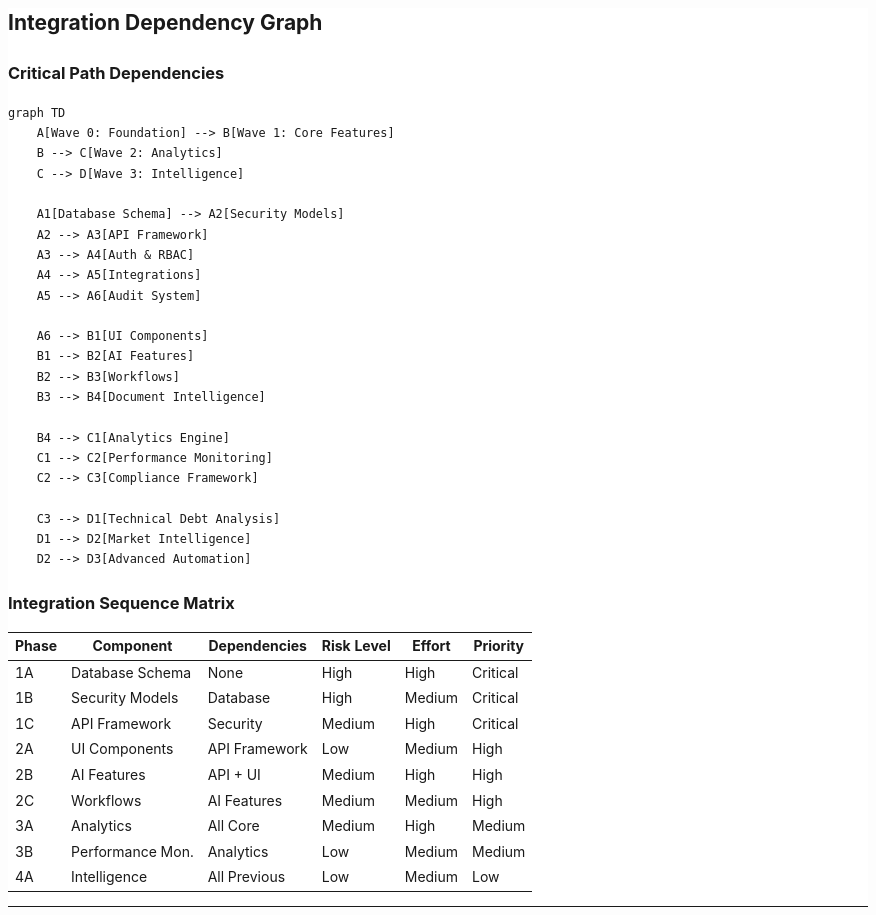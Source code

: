 
## Integration Dependency Graph

### Critical Path Dependencies

```mermaid
graph TD
    A[Wave 0: Foundation] --> B[Wave 1: Core Features]
    B --> C[Wave 2: Analytics]
    C --> D[Wave 3: Intelligence]

    A1[Database Schema] --> A2[Security Models]
    A2 --> A3[API Framework]
    A3 --> A4[Auth & RBAC]
    A4 --> A5[Integrations]
    A5 --> A6[Audit System]

    A6 --> B1[UI Components]
    B1 --> B2[AI Features]
    B2 --> B3[Workflows]
    B3 --> B4[Document Intelligence]

    B4 --> C1[Analytics Engine]
    C1 --> C2[Performance Monitoring]
    C2 --> C3[Compliance Framework]

    C3 --> D1[Technical Debt Analysis]
    D1 --> D2[Market Intelligence]
    D2 --> D3[Advanced Automation]
```

### Integration Sequence Matrix

| Phase | Component | Dependencies | Risk Level | Effort | Priority |
|-------|-----------|-------------|------------|--------|----------|
| 1A | Database Schema | None | High | High | Critical |
| 1B | Security Models | Database | High | Medium | Critical |
| 1C | API Framework | Security | Medium | High | Critical |
| 2A | UI Components | API Framework | Low | Medium | High |
| 2B | AI Features | API + UI | Medium | High | High |
| 2C | Workflows | AI Features | Medium | Medium | High |
| 3A | Analytics | All Core | Medium | High | Medium |
| 3B | Performance Mon. | Analytics | Low | Medium | Medium |
| 4A | Intelligence | All Previous | Low | Medium | Low |

---